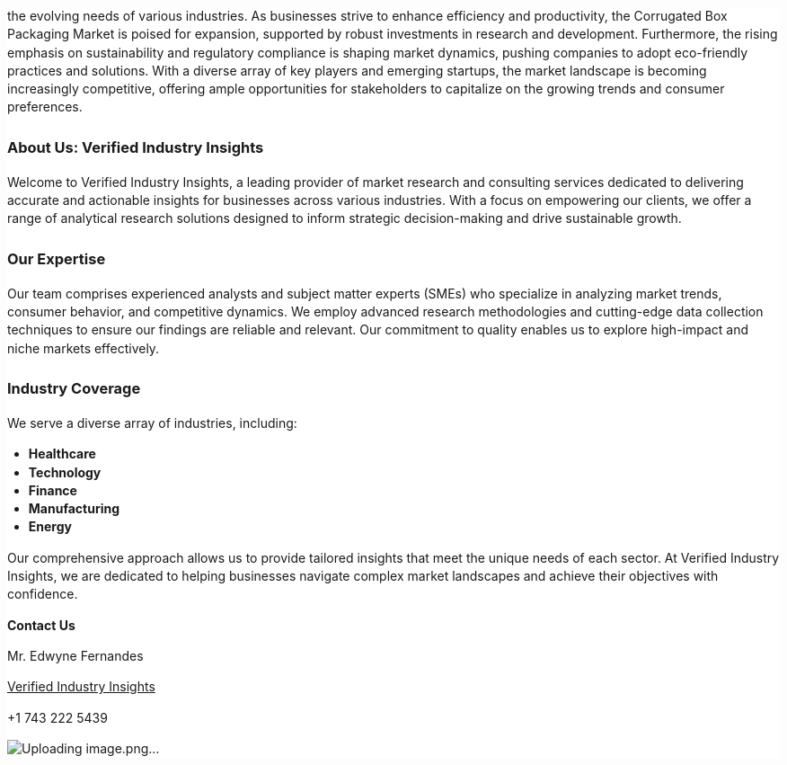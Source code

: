 the evolving needs of various industries. As businesses strive to enhance efficiency and productivity, the Corrugated Box Packaging Market is poised for expansion, supported by robust investments in research and development. Furthermore, the rising emphasis on sustainability and regulatory compliance is shaping market dynamics, pushing companies to adopt eco-friendly practices and solutions. With a diverse array of key players and emerging startups, the market landscape is becoming increasingly competitive, offering ample opportunities for stakeholders to capitalize on the growing trends and consumer preferences.</p><h3>About Us: Verified Industry Insights</h3><p>Welcome to Verified Industry Insights, a leading provider of market research and consulting services dedicated to delivering accurate and actionable insights for businesses across various industries. With a focus on empowering our clients, we offer a range of analytical research solutions designed to inform strategic decision-making and drive sustainable growth.</p><h3>Our Expertise</h3><p>Our team comprises experienced analysts and subject matter experts (SMEs) who specialize in analyzing market trends, consumer behavior, and competitive dynamics. We employ advanced research methodologies and cutting-edge data collection techniques to ensure our findings are reliable and relevant. Our commitment to quality enables us to explore high-impact and niche markets effectively.</p><h3>Industry Coverage</h3><p>We serve a diverse array of industries, including:</p><ul><li><strong>Healthcare</strong></li><li><strong>Technology</strong></li><li><strong>Finance</strong></li><li><strong>Manufacturing</strong></li><li><strong>Energy</strong></li></ul><p>Our comprehensive approach allows us to provide tailored insights that meet the unique needs of each sector. At Verified Industry Insights, we are dedicated to helping businesses navigate complex market landscapes and achieve their objectives with confidence.</p><p><strong>Contact Us</strong></p><p>Mr. Edwyne Fernandes</p><p><a href="https://www.verifiedindustryinsights.com/">Verified Industry Insights</a></p><p>+1 743 222 5439</p>
![Uploading image.png…]()
